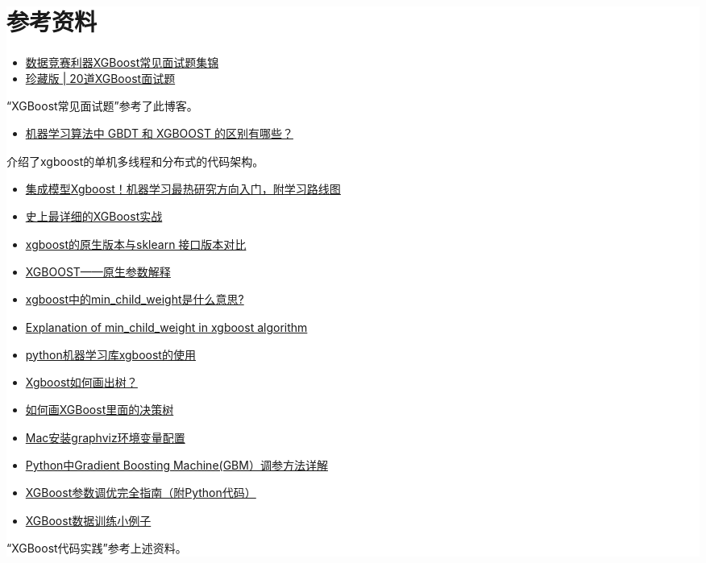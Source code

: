 # 参考资料

* [数据竞赛利器XGBoost常见面试题集锦](https://mp.weixin.qq.com/s/_NCKAon-megJbxzV6w3aYg)
* [珍藏版 | 20道XGBoost面试题](https://mp.weixin.qq.com/s?__biz=MzI1MzY0MzE4Mg==&mid=2247485159&idx=1&sn=d429aac8370ca5127e1e786995d4e8ec&chksm=e9d01626dea79f30043ab80652c4a859760c1ebc0d602e58e13490bf525ad7608a9610495b3d&scene=21#wechat_redirect)

“XGBoost常见面试题”参考了此博客。

* [机器学习算法中 GBDT 和 XGBOOST 的区别有哪些？](https://www.zhihu.com/question/41354392/answer/124274741)

介绍了xgboost的单机多线程和分布式的代码架构。

* [集成模型Xgboost！机器学习最热研究方向入门，附学习路线图](https://mp.weixin.qq.com/s/uvUN4JiqSb-bS4HAVCDTIQ)

* [史上最详细的XGBoost实战](https://zhuanlan.zhihu.com/p/31182879)

* [xgboost的原生版本与sklearn 接口版本对比](https://blog.csdn.net/PIPIXIU/article/details/80463565)

* [XGBOOST——原生参数解释](https://www.jianshu.com/p/926d1417b72e)
* [xgboost中的min_child_weight是什么意思?](https://www.zhihu.com/question/68621766)
* [Explanation of min_child_weight in xgboost algorithm](https://stats.stackexchange.com/questions/317073/explanation-of-min-child-weight-in-xgboost-algorithm)

* [python机器学习库xgboost的使用](https://www.jb51.net/article/178952.htm)
* [Xgboost如何画出树？](https://blog.csdn.net/anshuai_aw1/article/details/82988494)
* [如何画XGBoost里面的决策树](https://zhuanlan.zhihu.com/p/32943164)

* [Mac安装graphviz环境变量配置](https://blog.csdn.net/w1573007/article/details/80117725?depth_1-utm_source=distribute.pc_relevant.none-task&utm_source=distribute.pc_relevant.none-task)
* [Python中Gradient Boosting Machine(GBM）调参方法详解](https://blog.csdn.net/han_xiaoyang/article/details/52663170)
* [XGBoost参数调优完全指南（附Python代码）](https://blog.csdn.net/han_xiaoyang/article/details/52665396)
* [XGBoost数据训练小例子](https://blog.csdn.net/m_buddy/article/details/79341058)

“XGBoost代码实践”参考上述资料。

